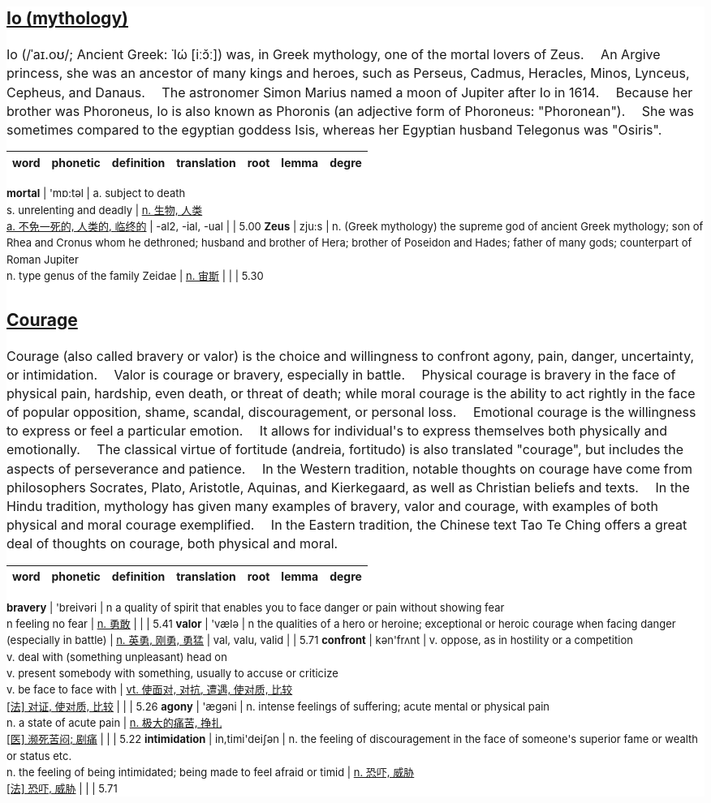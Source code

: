 ## <a href=https://en.wikipedia.org/wiki/Io_(mythology)>Io (mythology)</a> 
<font size=3>
Io (/ˈaɪ.oʊ/; Ancient Greek: Ἰώ [iːɔ̌ː]) was, in Greek mythology, one of the mortal lovers of Zeus. 　An Argive princess, she was an ancestor of many kings and heroes, such as Perseus, Cadmus, Heracles, Minos, Lynceus, Cepheus, and Danaus. 　The astronomer Simon Marius named a moon of Jupiter after Io in 1614. 　Because her brother was Phoroneus, Io is also known as Phoronis (an adjective form of Phoroneus: "Phoronean"). 　She was sometimes compared to the egyptian goddess Isis, whereas her Egyptian husband Telegonus was "Osiris".
</font>

word | phonetic | definition | translation | root | lemma | degre
---- | ---- | ---- | ---- | ---- | ---- | ----
<font size=2>
<b>mortal</b> | 'mɒ:tәl | a. subject to death<br>s. unrelenting and deadly | <a href=https://en.wikipedia.org/wiki/mortal>n. 生物, 人类<br>a. 不免一死的, 人类的, 临终的</a> | -al2, -ial, -ual |  | 5.00
<b>Zeus</b> | zju:s | n. (Greek mythology) the supreme god of ancient Greek mythology; son of Rhea and Cronus whom he dethroned; husband and brother of Hera; brother of Poseidon and Hades; father of many gods; counterpart of Roman Jupiter<br>n. type genus of the family Zeidae | <a href=https://en.wikipedia.org/wiki/Zeus>n. 宙斯</a> |  |  | 5.30
</font>
<br>



## <a href=https://en.wikipedia.org/wiki/Courage>Courage</a> 
<font size=3>
Courage (also called bravery or valor) is the choice and willingness to confront agony, pain, danger, uncertainty, or intimidation. 　Valor is courage or bravery, especially in battle. 　Physical courage is bravery in the face of physical pain, hardship, even death, or threat of death; while moral courage is the ability to act rightly in the face of popular opposition, shame, scandal, discouragement, or personal loss. 　Emotional courage is the willingness to express or feel a particular emotion. 　It allows for individual's to express themselves both physically and emotionally. 　The classical virtue of fortitude (andreia, fortitudo) is also translated "courage", but includes the aspects of perseverance and patience. 　In the Western tradition, notable thoughts on courage have come from philosophers Socrates, Plato, Aristotle, Aquinas, and Kierkegaard, as well as Christian beliefs and texts. 　In the Hindu tradition, mythology has given many examples of bravery, valor and courage, with examples of both physical and moral courage exemplified. 　In the Eastern tradition, the Chinese text Tao Te Ching offers a great deal of thoughts on courage, both physical and moral.
</font>

word | phonetic | definition | translation | root | lemma | degre
---- | ---- | ---- | ---- | ---- | ---- | ----
<font size=2>
<b>bravery</b> | 'breivәri | n a quality of spirit that enables you to face danger or pain without showing fear<br>n feeling no fear | <a href=https://en.wikipedia.org/wiki/bravery>n. 勇敢</a> |  |  | 5.41
<b>valor</b> | 'vælә | n the qualities of a hero or heroine; exceptional or heroic courage when facing danger (especially in battle) | <a href=https://en.wikipedia.org/wiki/valor>n. 英勇, 刚勇, 勇猛</a> | val, valu, valid |  | 5.71
<b>confront</b> | kәn'frʌnt | v. oppose, as in hostility or a competition<br>v. deal with (something unpleasant) head on<br>v. present somebody with something, usually to accuse or criticize<br>v. be face to face with | <a href=https://en.wikipedia.org/wiki/confront>vt. 使面对, 对抗, 遭遇, 使对质, 比较<br>[法] 对证, 使对质, 比较</a> |  |  | 5.26
<b>agony</b> | 'ægәni | n. intense feelings of suffering; acute mental or physical pain<br>n. a state of acute pain | <a href=https://en.wikipedia.org/wiki/agony>n. 极大的痛苦, 挣扎<br>[医] 濒死苦闷; 剧痛</a> |  |  | 5.22
<b>intimidation</b> | in,timi'deiʃәn | n. the feeling of discouragement in the face of someone's superior fame or wealth or status etc.<br>n. the feeling of being intimidated; being made to feel afraid or timid | <a href=https://en.wikipedia.org/wiki/intimidation>n. 恐吓, 威胁<br>[法] 恐吓, 威胁</a> |  |  | 5.71
</font>
<br>